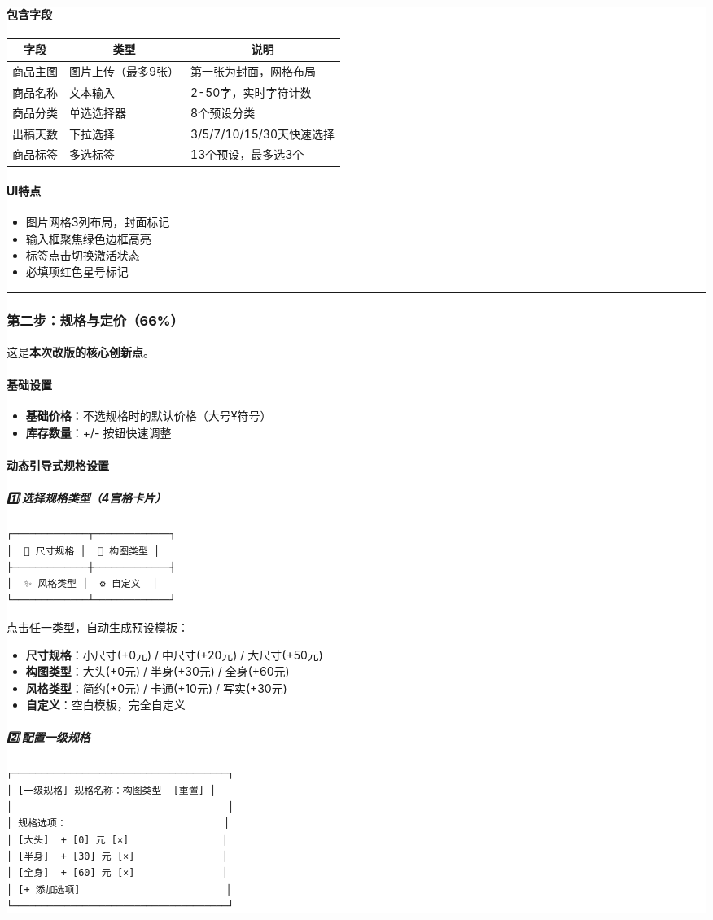 #### 包含字段
| 字段 | 类型 | 说明 |
|------|------|------|
| 商品主图 | 图片上传（最多9张） | 第一张为封面，网格布局 |
| 商品名称 | 文本输入 | 2-50字，实时字符计数 |
| 商品分类 | 单选选择器 | 8个预设分类 |
| 出稿天数 | 下拉选择 | 3/5/7/10/15/30天快速选择 |
| 商品标签 | 多选标签 | 13个预设，最多选3个 |

#### UI特点
- 图片网格3列布局，封面标记
- 输入框聚焦绿色边框高亮
- 标签点击切换激活状态
- 必填项红色星号标记

---

### 第二步：规格与定价（66%）

这是**本次改版的核心创新点**。

#### 基础设置
- **基础价格**：不选规格时的默认价格（大号¥符号）
- **库存数量**：+/- 按钮快速调整

#### 动态引导式规格设置

##### 1️⃣ 选择规格类型（4宫格卡片）
```
┌─────────────┬─────────────┐
│  📐 尺寸规格 │  🎨 构图类型 │
├─────────────┼─────────────┤
│  ✨ 风格类型 │  ⚙️ 自定义  │
└─────────────┴─────────────┘
```

点击任一类型，自动生成预设模板：
- **尺寸规格**：小尺寸(+0元) / 中尺寸(+20元) / 大尺寸(+50元)
- **构图类型**：大头(+0元) / 半身(+30元) / 全身(+60元)
- **风格类型**：简约(+0元) / 卡通(+10元) / 写实(+30元)
- **自定义**：空白模板，完全自定义

##### 2️⃣ 配置一级规格
```
┌─────────────────────────────────────┐
│ [一级规格] 规格名称：构图类型  [重置] │
│                                     │
│ 规格选项：                           │
│ [大头]  + [0] 元 [×]                │
│ [半身]  + [30] 元 [×]               │
│ [全身]  + [60] 元 [×]               │
│ [+ 添加选项]                         │
└─────────────────────────────────────┘
```
